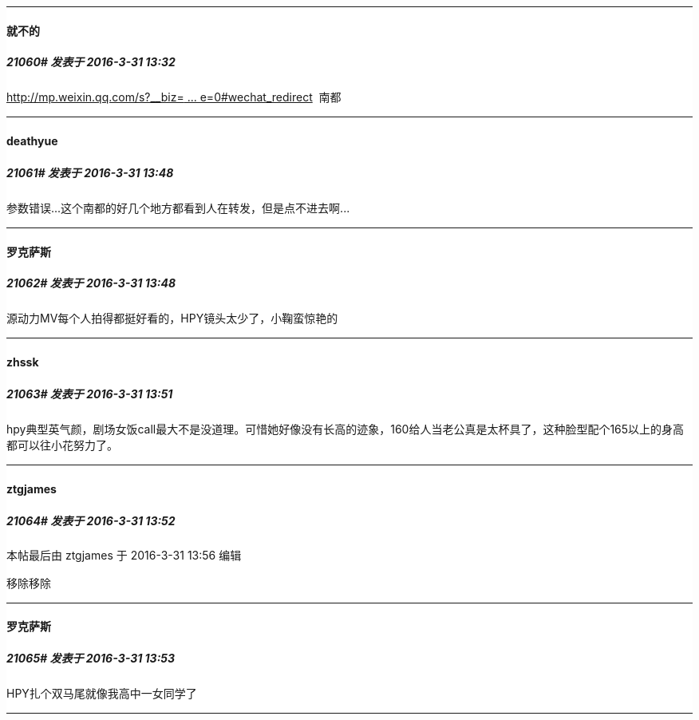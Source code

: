 
-----

####  就不的  
##### 21060#       发表于 2016-3-31 13:32


[http://mp.weixin.qq.com/s?__biz= ... e=0#wechat_redirect](http://mp.weixin.qq.com/s?__biz=MjE2MDI0OTk2MQ==&amp;mid=403224136&amp;idx=1&amp;sn=c2acaf344d5d317e59b709**a4bd9&amp;scene=0#wechat_redirect)  南都


-----

####  deathyue  
##### 21061#       发表于 2016-3-31 13:48


参数错误...这个南都的好几个地方都看到人在转发，但是点不进去啊...


-----

####  罗克萨斯  
##### 21062#       发表于 2016-3-31 13:48


源动力MV每个人拍得都挺好看的，HPY镜头太少了，小鞠蛮惊艳的


-----

####  zhssk  
##### 21063#       发表于 2016-3-31 13:51


hpy典型英气颜，剧场女饭call最大不是没道理。可惜她好像没有长高的迹象，160给人当老公真是太杯具了，这种脸型配个165以上的身高都可以往小花努力了。


-----

####  ztgjames  
##### 21064#       发表于 2016-3-31 13:52


 本帖最后由 ztgjames 于 2016-3-31 13:56 编辑 

移除移除


-----

####  罗克萨斯  
##### 21065#       发表于 2016-3-31 13:53


HPY扎个双马尾就像我高中一女同学了


-----
